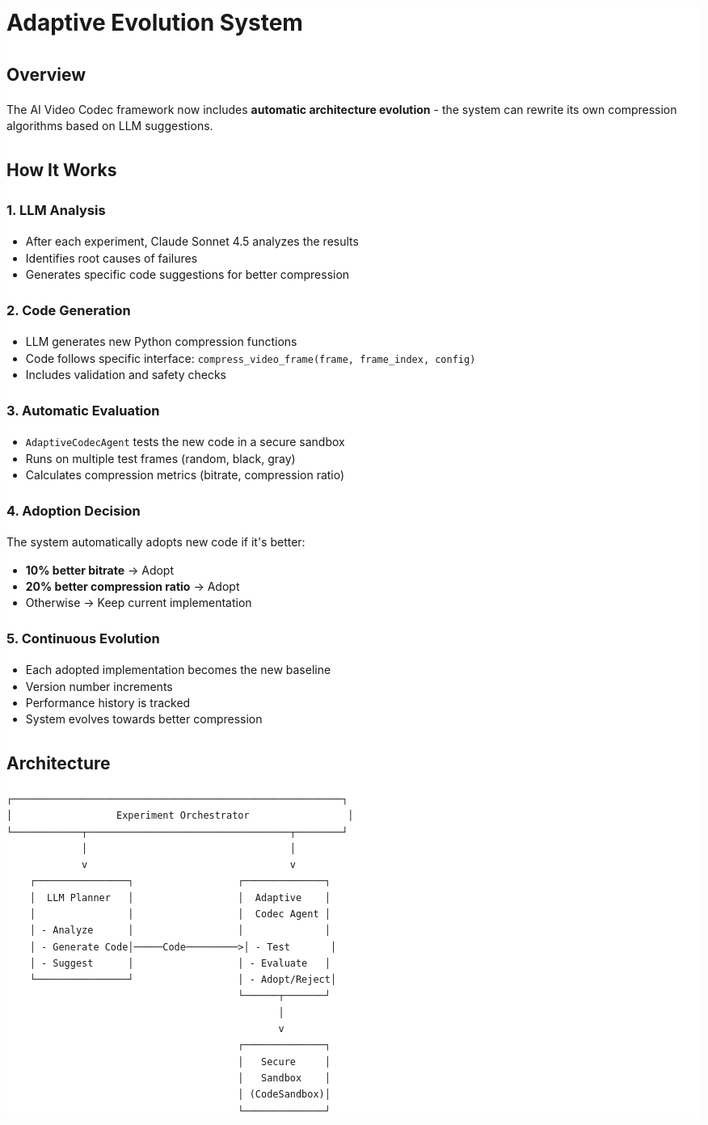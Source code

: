 # Adaptive Evolution System

## Overview
The AI Video Codec framework now includes **automatic architecture evolution** - the system can rewrite its own compression algorithms based on LLM suggestions.

## How It Works

### 1. **LLM Analysis**
- After each experiment, Claude Sonnet 4.5 analyzes the results
- Identifies root causes of failures
- Generates specific code suggestions for better compression

### 2. **Code Generation**
- LLM generates new Python compression functions
- Code follows specific interface: `compress_video_frame(frame, frame_index, config)`
- Includes validation and safety checks

### 3. **Automatic Evaluation**
- `AdaptiveCodecAgent` tests the new code in a secure sandbox
- Runs on multiple test frames (random, black, gray)
- Calculates compression metrics (bitrate, compression ratio)

### 4. **Adoption Decision**
The system automatically adopts new code if it's better:
- **10% better bitrate** → Adopt
- **20% better compression ratio** → Adopt
- Otherwise → Keep current implementation

### 5. **Continuous Evolution**
- Each adopted implementation becomes the new baseline
- Version number increments
- Performance history is tracked
- System evolves towards better compression

## Architecture

```
┌─────────────────────────────────────────────────────────┐
│                  Experiment Orchestrator                 │
└────────────┬───────────────────────────────────┬────────┘
             │                                   │
             v                                   v
    ┌────────────────┐                  ┌──────────────┐
    │  LLM Planner   │                  │  Adaptive    │
    │                │                  │  Codec Agent │
    │ - Analyze      │                  │              │
    │ - Generate Code│─────Code─────────>│ - Test       │
    │ - Suggest      │                  │ - Evaluate   │
    └────────────────┘                  │ - Adopt/Reject│
                                        └──────┬───────┘
                                               │
                                               v
                                        ┌──────────────┐
                                        │   Secure     │
                                        │   Sandbox    │
                                        │ (CodeSandbox)│
                                        └──────────────┘
```
